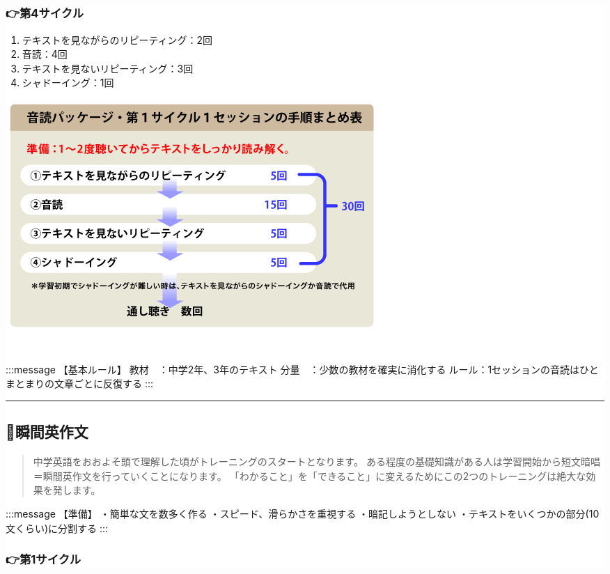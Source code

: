 ### 👉第4サイクル

   1. テキストを見ながらのリピーティング：2回
   2. 音読：4回
   3. テキストを見ないリピーティング：3回
   4. シャドーイング：1回

![](/images/english-master-map/read_aloud.png)

:::message
【基本ルール】
教材　：中学2年、3年のテキスト
分量　：少数の教材を確実に消化する
ルール：1セッションの音読はひとまとまりの文章ごとに反復する
:::

-----

## 💨瞬間英作文

> 中学英語をおおよそ頭で理解した頃がトレーニングのスタートとなります。
> ある程度の基礎知識がある人は学習開始から短文暗唱＝瞬間英作文を行っていくことになります。
> 「わかること」を「できること」に変えるためにこの2つのトレーニングは絶大な効果を発します。

:::message
【準備】
 ・簡単な文を数多く作る
 ・スピード、滑らかさを重視する
 ・暗記しようとしない
 ・テキストをいくつかの部分(10文くらい)に分割する
:::

### 👉第1サイクル

